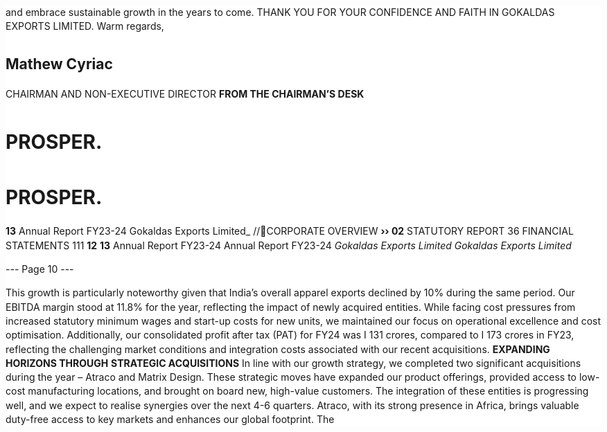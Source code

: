and embrace sustainable growth in
the years to come.
THANK YOU FOR YOUR CONFIDENCE
AND FAITH IN GOKALDAS EXPORTS
LIMITED.
Warm regards,
## Mathew Cyriac
CHAIRMAN AND
NON-EXECUTIVE DIRECTOR
**FROM THE CHAIRMAN’S DESK**
# PROSPER.
# PROSPER.
**13**
Annual Report FY23-24
Gokaldas Exports Limited_
//CORPORATE
OVERVIEW
**›› 02**
STATUTORY
REPORT
36
FINANCIAL
STATEMENTS
111
**12**
**13**
Annual Report FY23-24
Annual Report FY23-24
_Gokaldas Exports Limited
Gokaldas Exports Limited_

--- Page 10 ---

This growth is particularly noteworthy given
that India’s overall apparel exports declined
by 10% during the same period. Our EBITDA
margin stood at 11.8% for the year, reflecting
the impact of newly acquired entities. While
facing cost pressures from increased statutory
minimum wages and start-up costs for new
units, we maintained our focus on operational
excellence and cost optimisation. Additionally,
our consolidated profit after tax (PAT) for FY24
was I 131 crores, compared to I 173 crores
in FY23, reflecting the challenging market
conditions and integration costs associated
with our recent acquisitions.
**EXPANDING HORIZONS THROUGH**
**STRATEGIC ACQUISITIONS**
In line with our growth strategy, we completed two
significant acquisitions during the year – Atraco
and Matrix Design. These strategic moves have
expanded our product offerings, provided access to
low-cost manufacturing locations, and brought on
board new, high-value customers. The integration
of these entities is progressing well, and we expect
to realise synergies over the next 4-6 quarters.
Atraco, with its strong presence in Africa,
brings valuable duty-free access to key markets
and enhances our global footprint. The